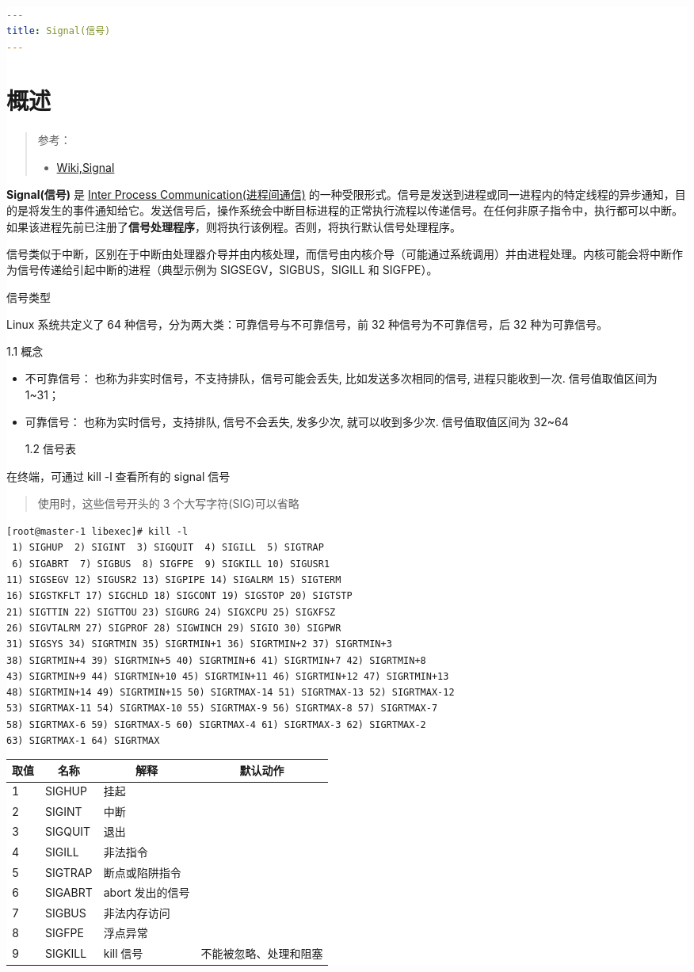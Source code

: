 ```yaml
---
title: Signal(信号)
---
```


# 概述

> 参考：
>
> - [Wiki,Signal](https://en.wikipedia.org/wiki/Signal)

**Signal(信号)** 是  [Inter Process Communication(进程间通信)](/docs/1.操作系统/2.Kernel/7.Process%20管理/Inter%20Process%20Communication(进程间通信)/Inter%20Process%20Communication(进程间通信).md) 的一种受限形式。信号是发送到进程或同一进程内的特定线程的异步通知，目的是将发生的事件通知给它。发送信号后，操作系统会中断目标进程的正常执行流程以传递信号。在任何非原子指令中，执行都可以中断。如果该进程先前已注册了**信号处理程序**，则将执行该例程。否则，将执行默认信号处理程序。

信号类似于中断，区别在于中断由处理器介导并由内核处理，而信号由内核介导（可能通过系统调用）并由进程处理。内核可能会将中断作为信号传递给引起中断的进程（典型示例为 SIGSEGV，SIGBUS，SIGILL 和 SIGFPE）。

信号类型

Linux 系统共定义了 64 种信号，分为两大类：可靠信号与不可靠信号，前 32 种信号为不可靠信号，后 32 种为可靠信号。

1.1 概念

- 不可靠信号： 也称为非实时信号，不支持排队，信号可能会丢失, 比如发送多次相同的信号, 进程只能收到一次. 信号值取值区间为 1~31；

- 可靠信号： 也称为实时信号，支持排队, 信号不会丢失, 发多少次, 就可以收到多少次. 信号值取值区间为 32~64

  1.2 信号表

在终端，可通过 kill -l 查看所有的 signal 信号

> 使用时，这些信号开头的 3 个大写字符(SIG)可以省略

    [root@master-1 libexec]# kill -l
     1) SIGHUP  2) SIGINT  3) SIGQUIT  4) SIGILL  5) SIGTRAP
     6) SIGABRT  7) SIGBUS  8) SIGFPE  9) SIGKILL 10) SIGUSR1
    11) SIGSEGV 12) SIGUSR2 13) SIGPIPE 14) SIGALRM 15) SIGTERM
    16) SIGSTKFLT 17) SIGCHLD 18) SIGCONT 19) SIGSTOP 20) SIGTSTP
    21) SIGTTIN 22) SIGTTOU 23) SIGURG 24) SIGXCPU 25) SIGXFSZ
    26) SIGVTALRM 27) SIGPROF 28) SIGWINCH 29) SIGIO 30) SIGPWR
    31) SIGSYS 34) SIGRTMIN 35) SIGRTMIN+1 36) SIGRTMIN+2 37) SIGRTMIN+3
    38) SIGRTMIN+4 39) SIGRTMIN+5 40) SIGRTMIN+6 41) SIGRTMIN+7 42) SIGRTMIN+8
    43) SIGRTMIN+9 44) SIGRTMIN+10 45) SIGRTMIN+11 46) SIGRTMIN+12 47) SIGRTMIN+13
    48) SIGRTMIN+14 49) SIGRTMIN+15 50) SIGRTMAX-14 51) SIGRTMAX-13 52) SIGRTMAX-12
    53) SIGRTMAX-11 54) SIGRTMAX-10 55) SIGRTMAX-9 56) SIGRTMAX-8 57) SIGRTMAX-7
    58) SIGRTMAX-6 59) SIGRTMAX-5 60) SIGRTMAX-4 61) SIGRTMAX-3 62) SIGRTMAX-2
    63) SIGRTMAX-1 64) SIGRTMAX

| 取值 | 名称      | 解释                             | 默认动作                                                                                 |
| ---- | --------- | -------------------------------- | ---------------------------------------------------------------------------------------- |
| 1    | SIGHUP    | 挂起                             |                                                                                          |
| 2    | SIGINT    | 中断                             |                                                                                          |
| 3    | SIGQUIT   | 退出                             |                                                                                          |
| 4    | SIGILL    | 非法指令                         |                                                                                          |
| 5    | SIGTRAP   | 断点或陷阱指令                   |                                                                                          |
| 6    | SIGABRT   | abort 发出的信号                 |                                                                                          |
| 7    | SIGBUS    | 非法内存访问                     |                                                                                          |
| 8    | SIGFPE    | 浮点异常                         |                                                                                          |
| 9    | SIGKILL   | kill 信号                        | 不能被忽略、处理和阻塞                                                                   |